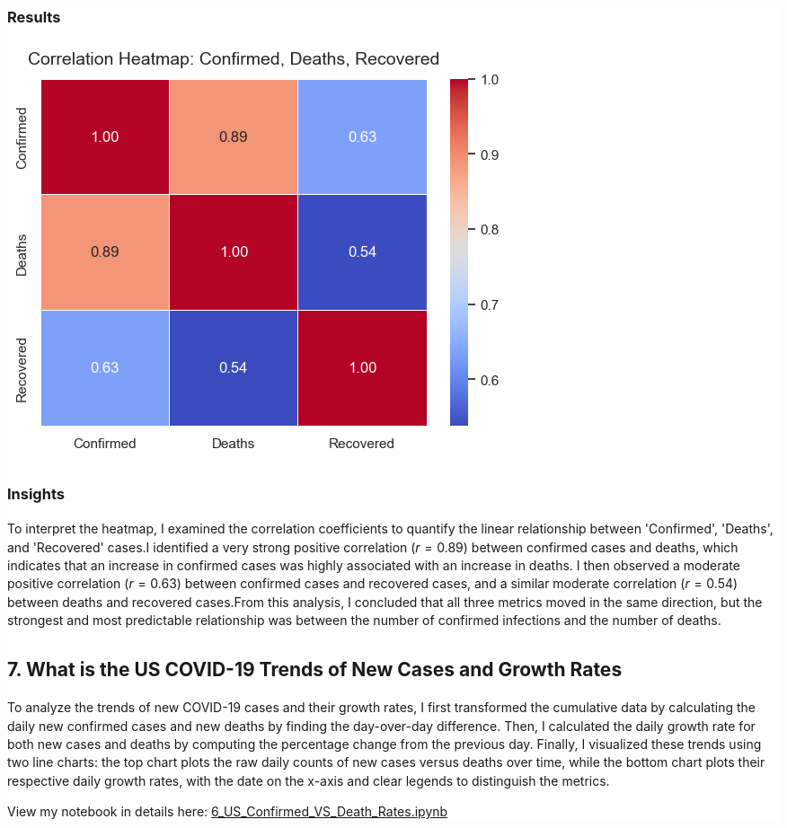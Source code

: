 ### Results
![visualization](outputs/output6.png)


### Insights

To interpret the heatmap, I examined the correlation coefficients to quantify the linear relationship between 'Confirmed', 'Deaths', and 'Recovered' cases.I identified a very strong positive correlation ($r = 0.89$) between confirmed cases and deaths, which indicates that an increase in confirmed cases was highly associated with an increase in deaths. I then observed a moderate positive correlation ($r = 0.63$) between confirmed cases and recovered cases, and a similar moderate correlation ($r = 0.54$) between deaths and recovered cases.From this analysis, I concluded that all three metrics moved in the same direction, but the strongest and most predictable relationship was between the number of confirmed infections and the number of deaths.


## 7. **What is the US COVID-19 Trends of New Cases and Growth Rates**

To analyze the trends of new COVID-19 cases and their growth rates, I first transformed the cumulative data by calculating the daily new confirmed cases and new deaths by finding the day-over-day difference. Then, I calculated the daily growth rate for both new cases and deaths by computing the percentage change from the previous day. Finally, I visualized these trends using two line charts: the top chart plots the raw daily counts of new cases versus deaths over time, while the bottom chart plots their respective daily growth rates, with the date on the x-axis and clear legends to distinguish the metrics.

View my notebook in details here:
[6_US_Confirmed_VS_Death_Rates.ipynb](6_US_Confirmed_VS_Death_Rates.ipynb)
